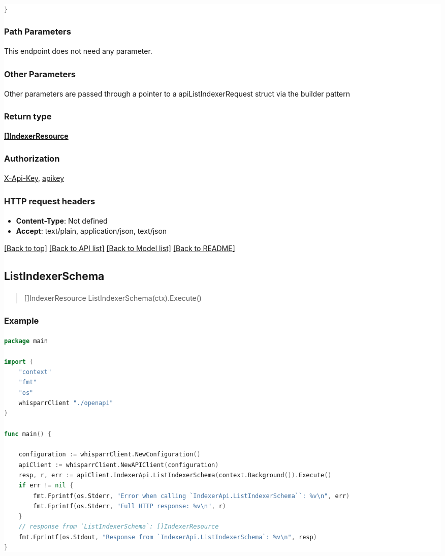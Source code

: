 ```go
}
```

### Path Parameters

This endpoint does not need any parameter.

### Other Parameters

Other parameters are passed through a pointer to a apiListIndexerRequest struct via the builder pattern


### Return type

[**[]IndexerResource**](IndexerResource.md)

### Authorization

[X-Api-Key](../README.md#X-Api-Key), [apikey](../README.md#apikey)

### HTTP request headers

- **Content-Type**: Not defined
- **Accept**: text/plain, application/json, text/json

[[Back to top]](#) [[Back to API list]](../README.md#documentation-for-api-endpoints)
[[Back to Model list]](../README.md#documentation-for-models)
[[Back to README]](../README.md)


## ListIndexerSchema

> []IndexerResource ListIndexerSchema(ctx).Execute()



### Example

```go
package main

import (
    "context"
    "fmt"
    "os"
    whisparrClient "./openapi"
)

func main() {

    configuration := whisparrClient.NewConfiguration()
    apiClient := whisparrClient.NewAPIClient(configuration)
    resp, r, err := apiClient.IndexerApi.ListIndexerSchema(context.Background()).Execute()
    if err != nil {
        fmt.Fprintf(os.Stderr, "Error when calling `IndexerApi.ListIndexerSchema``: %v\n", err)
        fmt.Fprintf(os.Stderr, "Full HTTP response: %v\n", r)
    }
    // response from `ListIndexerSchema`: []IndexerResource
    fmt.Fprintf(os.Stdout, "Response from `IndexerApi.ListIndexerSchema`: %v\n", resp)
}
```
